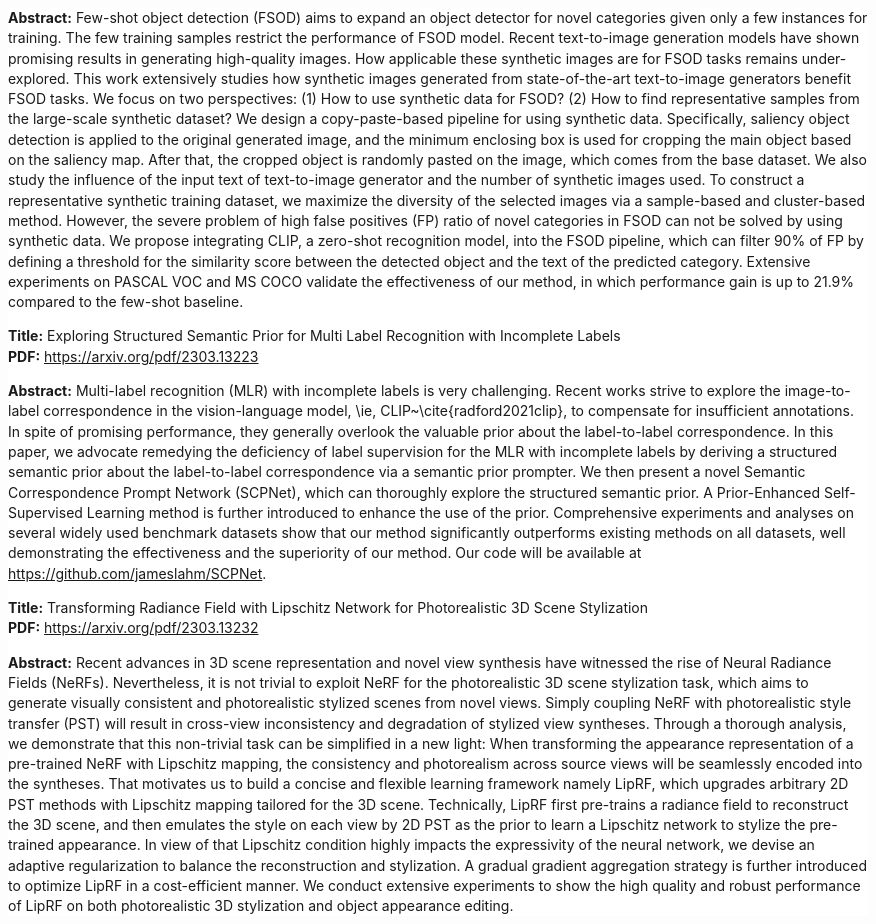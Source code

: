 **Abstract:** Few-shot object detection (FSOD) aims to expand an object detector for novel categories given only a few instances for training. The few training samples restrict the performance of FSOD model. Recent text-to-image generation models have shown promising results in generating high-quality images. How applicable these synthetic images are for FSOD tasks remains under-explored. This work extensively studies how synthetic images generated from state-of-the-art text-to-image generators benefit FSOD tasks. We focus on two perspectives: (1) How to use synthetic data for FSOD? (2) How to find representative samples from the large-scale synthetic dataset? We design a copy-paste-based pipeline for using synthetic data. Specifically, saliency object detection is applied to the original generated image, and the minimum enclosing box is used for cropping the main object based on the saliency map. After that, the cropped object is randomly pasted on the image, which comes from the base dataset. We also study the influence of the input text of text-to-image generator and the number of synthetic images used. To construct a representative synthetic training dataset, we maximize the diversity of the selected images via a sample-based and cluster-based method. However, the severe problem of high false positives (FP) ratio of novel categories in FSOD can not be solved by using synthetic data. We propose integrating CLIP, a zero-shot recognition model, into the FSOD pipeline, which can filter 90% of FP by defining a threshold for the similarity score between the detected object and the text of the predicted category. Extensive experiments on PASCAL VOC and MS COCO validate the effectiveness of our method, in which performance gain is up to 21.9% compared to the few-shot baseline. 

**Title:** Exploring Structured Semantic Prior for Multi Label Recognition with  Incomplete Labels  
**PDF:** https://arxiv.org/pdf/2303.13223

**Abstract:** Multi-label recognition (MLR) with incomplete labels is very challenging. Recent works strive to explore the image-to-label correspondence in the vision-language model, \ie, CLIP~\cite{radford2021clip}, to compensate for insufficient annotations. In spite of promising performance, they generally overlook the valuable prior about the label-to-label correspondence. In this paper, we advocate remedying the deficiency of label supervision for the MLR with incomplete labels by deriving a structured semantic prior about the label-to-label correspondence via a semantic prior prompter. We then present a novel Semantic Correspondence Prompt Network (SCPNet), which can thoroughly explore the structured semantic prior. A Prior-Enhanced Self-Supervised Learning method is further introduced to enhance the use of the prior. Comprehensive experiments and analyses on several widely used benchmark datasets show that our method significantly outperforms existing methods on all datasets, well demonstrating the effectiveness and the superiority of our method. Our code will be available at https://github.com/jameslahm/SCPNet. 

**Title:** Transforming Radiance Field with Lipschitz Network for Photorealistic 3D  Scene Stylization  
**PDF:** https://arxiv.org/pdf/2303.13232

**Abstract:** Recent advances in 3D scene representation and novel view synthesis have witnessed the rise of Neural Radiance Fields (NeRFs). Nevertheless, it is not trivial to exploit NeRF for the photorealistic 3D scene stylization task, which aims to generate visually consistent and photorealistic stylized scenes from novel views. Simply coupling NeRF with photorealistic style transfer (PST) will result in cross-view inconsistency and degradation of stylized view syntheses. Through a thorough analysis, we demonstrate that this non-trivial task can be simplified in a new light: When transforming the appearance representation of a pre-trained NeRF with Lipschitz mapping, the consistency and photorealism across source views will be seamlessly encoded into the syntheses. That motivates us to build a concise and flexible learning framework namely LipRF, which upgrades arbitrary 2D PST methods with Lipschitz mapping tailored for the 3D scene. Technically, LipRF first pre-trains a radiance field to reconstruct the 3D scene, and then emulates the style on each view by 2D PST as the prior to learn a Lipschitz network to stylize the pre-trained appearance. In view of that Lipschitz condition highly impacts the expressivity of the neural network, we devise an adaptive regularization to balance the reconstruction and stylization. A gradual gradient aggregation strategy is further introduced to optimize LipRF in a cost-efficient manner. We conduct extensive experiments to show the high quality and robust performance of LipRF on both photorealistic 3D stylization and object appearance editing. 
